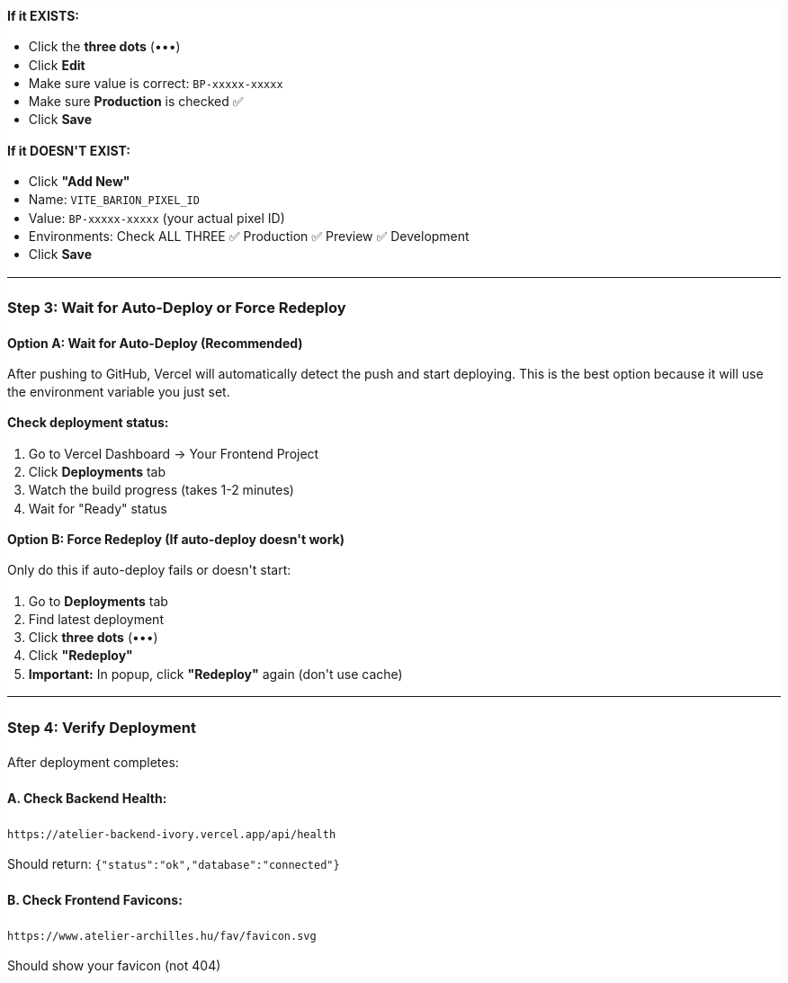**If it EXISTS:**
- Click the **three dots** (•••)
- Click **Edit**
- Make sure value is correct: `BP-xxxxx-xxxxx`
- Make sure **Production** is checked ✅
- Click **Save**

**If it DOESN'T EXIST:**
- Click **"Add New"**
- Name: `VITE_BARION_PIXEL_ID`
- Value: `BP-xxxxx-xxxxx` (your actual pixel ID)
- Environments: Check ALL THREE ✅ Production ✅ Preview ✅ Development
- Click **Save**

---

### Step 3: Wait for Auto-Deploy or Force Redeploy

**Option A: Wait for Auto-Deploy (Recommended)**

After pushing to GitHub, Vercel will automatically detect the push and start deploying. This is the best option because it will use the environment variable you just set.

**Check deployment status:**
1. Go to Vercel Dashboard → Your Frontend Project
2. Click **Deployments** tab
3. Watch the build progress (takes 1-2 minutes)
4. Wait for "Ready" status

**Option B: Force Redeploy (If auto-deploy doesn't work)**

Only do this if auto-deploy fails or doesn't start:
1. Go to **Deployments** tab
2. Find latest deployment
3. Click **three dots** (•••)
4. Click **"Redeploy"**
5. **Important:** In popup, click **"Redeploy"** again (don't use cache)

---

### Step 4: Verify Deployment

After deployment completes:

#### A. Check Backend Health:
```
https://atelier-backend-ivory.vercel.app/api/health
```
Should return: `{"status":"ok","database":"connected"}`

#### B. Check Frontend Favicons:
```
https://www.atelier-archilles.hu/fav/favicon.svg
```
Should show your favicon (not 404)
